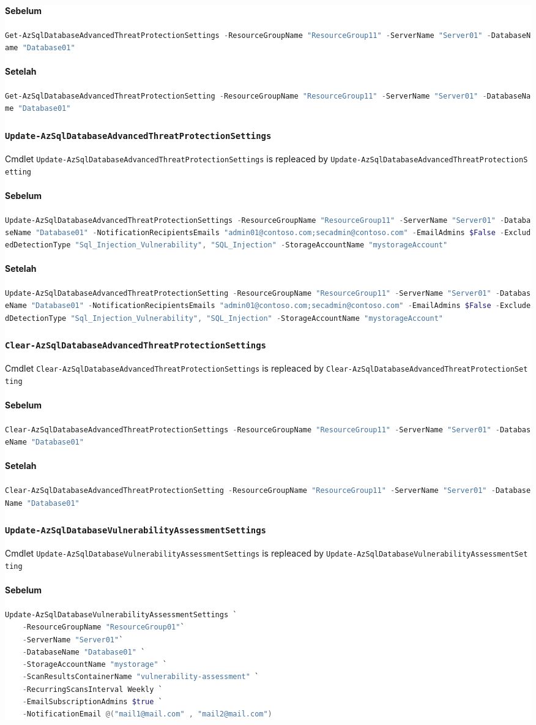 #### <a name="before"></a>Sebelum
```powershell
Get-AzSqlDatabaseAdvancedThreatProtectionSettings -ResourceGroupName "ResourceGroup11" -ServerName "Server01" -DatabaseName "Database01"
```

#### <a name="after"></a>Setelah
```powershell
Get-AzSqlDatabaseAdvancedThreatProtectionSetting -ResourceGroupName "ResourceGroup11" -ServerName "Server01" -DatabaseName "Database01"
```

### `Update-AzSqlDatabaseAdvancedThreatProtectionSettings`
Cmdlet `Update-AzSqlDatabaseAdvancedThreatProtectionSettings` is repleaced by `Update-AzSqlDatabaseAdvancedThreatProtectionSetting`

#### <a name="before"></a>Sebelum
```powershell
Update-AzSqlDatabaseAdvancedThreatProtectionSettings -ResourceGroupName "ResourceGroup11" -ServerName "Server01" -DatabaseName "Database01" -NotificationRecipientsEmails "admin01@contoso.com;secadmin@contoso.com" -EmailAdmins $False -ExcludedDetectionType "Sql_Injection_Vulnerability", "SQL_Injection" -StorageAccountName "mystorageAccount"
```

#### <a name="after"></a>Setelah
```powershell
Update-AzSqlDatabaseAdvancedThreatProtectionSetting -ResourceGroupName "ResourceGroup11" -ServerName "Server01" -DatabaseName "Database01" -NotificationRecipientsEmails "admin01@contoso.com;secadmin@contoso.com" -EmailAdmins $False -ExcludedDetectionType "Sql_Injection_Vulnerability", "SQL_Injection" -StorageAccountName "mystorageAccount"
```

### `Clear-AzSqlDatabaseAdvancedThreatProtectionSettings`
Cmdlet `Clear-AzSqlDatabaseAdvancedThreatProtectionSettings` is repleaced by `Clear-AzSqlDatabaseAdvancedThreatProtectionSetting`

#### <a name="before"></a>Sebelum
```powershell
Clear-AzSqlDatabaseAdvancedThreatProtectionSettings -ResourceGroupName "ResourceGroup11" -ServerName "Server01" -DatabaseName "Database01"
```

#### <a name="after"></a>Setelah
```powershell
Clear-AzSqlDatabaseAdvancedThreatProtectionSetting -ResourceGroupName "ResourceGroup11" -ServerName "Server01" -DatabaseName "Database01"
```

### `Update-AzSqlDatabaseVulnerabilityAssessmentSettings`
Cmdlet `Update-AzSqlDatabaseVulnerabilityAssessmentSettings` is repleaced by `Update-AzSqlDatabaseVulnerabilityAssessmentSetting`

#### <a name="before"></a>Sebelum
```powershell
Update-AzSqlDatabaseVulnerabilityAssessmentSettings `
    -ResourceGroupName "ResourceGroup01"`
    -ServerName "Server01"`
    -DatabaseName "Database01" `
    -StorageAccountName "mystorage" `
    -ScanResultsContainerName "vulnerability-assessment" `
    -RecurringScansInterval Weekly `
    -EmailSubscriptionAdmins $true `
    -NotificationEmail @("mail1@mail.com" , "mail2@mail.com")
```
